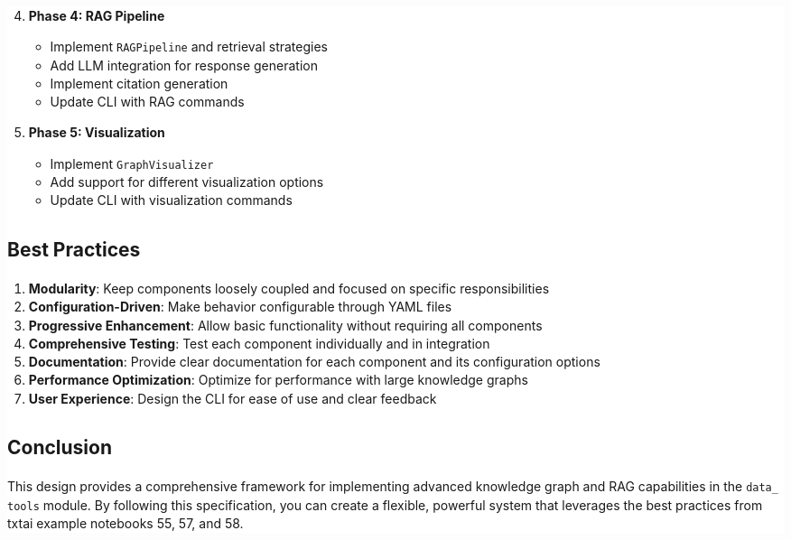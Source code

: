 4. **Phase 4: RAG Pipeline**
   - Implement `RAGPipeline` and retrieval strategies
   - Add LLM integration for response generation
   - Implement citation generation
   - Update CLI with RAG commands

5. **Phase 5: Visualization**
   - Implement `GraphVisualizer`
   - Add support for different visualization options
   - Update CLI with visualization commands

## Best Practices

1. **Modularity**: Keep components loosely coupled and focused on specific responsibilities
2. **Configuration-Driven**: Make behavior configurable through YAML files
3. **Progressive Enhancement**: Allow basic functionality without requiring all components
4. **Comprehensive Testing**: Test each component individually and in integration
5. **Documentation**: Provide clear documentation for each component and its configuration options
6. **Performance Optimization**: Optimize for performance with large knowledge graphs
7. **User Experience**: Design the CLI for ease of use and clear feedback

## Conclusion

This design provides a comprehensive framework for implementing advanced knowledge graph and RAG capabilities in the `data_tools` module. By following this specification, you can create a flexible, powerful system that leverages the best practices from txtai example notebooks 55, 57, and 58.
